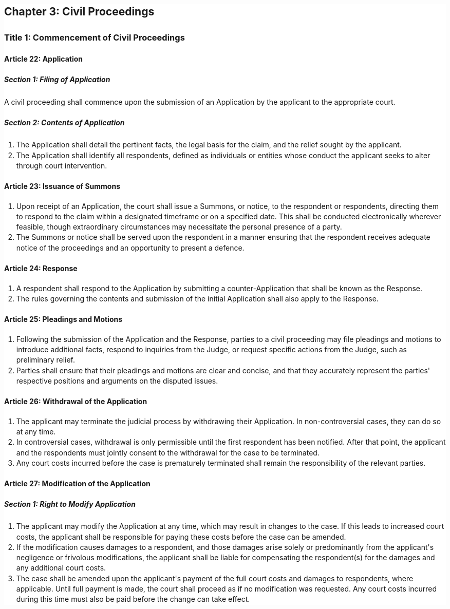 ## Chapter 3: Civil Proceedings

### Title 1: Commencement of Civil Proceedings

#### Article 22: Application
##### Section 1: Filing of Application
A civil proceeding shall commence upon the submission of an Application by the applicant to the appropriate court.

##### Section 2: Contents of Application
1. The Application shall detail the pertinent facts, the legal basis for the claim, and the relief sought by the applicant.
2. The Application shall identify all respondents, defined as individuals or entities whose conduct the applicant seeks to alter through court intervention.

#### Article 23: Issuance of Summons
1. Upon receipt of an Application, the court shall issue a Summons, or notice, to the respondent or respondents, directing them to respond to the claim within a designated timeframe or on a specified date. This shall be conducted electronically wherever feasible, though extraordinary circumstances may necessitate the personal presence of a party.
2. The Summons or notice shall be served upon the respondent in a manner ensuring that the respondent receives adequate notice of the proceedings and an opportunity to present a defence.

#### Article 24: Response
1. A respondent shall respond to the Application by submitting a counter-Application that shall be known as the Response.
2. The rules governing the contents and submission of the initial Application shall also apply to the Response.

#### Article 25: Pleadings and Motions
1. Following the submission of the Application and the Response, parties to a civil proceeding may file pleadings and motions to introduce additional facts, respond to inquiries from the Judge, or request specific actions from the Judge, such as preliminary relief.
2. Parties shall ensure that their pleadings and motions are clear and concise, and that they accurately represent the parties' respective positions and arguments on the disputed issues.

#### Article 26: Withdrawal of the Application
1. The applicant may terminate the judicial process by withdrawing their Application. In non-controversial cases, they can do so at any time.
2. In controversial cases, withdrawal is only permissible until the first respondent has been notified. After that point, the applicant and the respondents must jointly consent to the withdrawal for the case to be terminated.
3. Any court costs incurred before the case is prematurely terminated shall remain the responsibility of the relevant parties.

#### Article 27: Modification of the Application

##### Section 1: Right to Modify Application  
1. The applicant may modify the Application at any time, which may result in changes to the case. If this leads to increased court costs, the applicant shall be responsible for paying these costs before the case can be amended.
2. If the modification causes damages to a respondent, and those damages arise solely or predominantly from the applicant's negligence or frivolous modifications, the applicant shall be liable for compensating the respondent(s) for the damages and any additional court costs.
3. The case shall be amended upon the applicant's payment of the full court costs and damages to respondents, where applicable. Until full payment is made, the court shall proceed as if no modification was requested. Any court costs incurred during this time must also be paid before the change can take effect.
